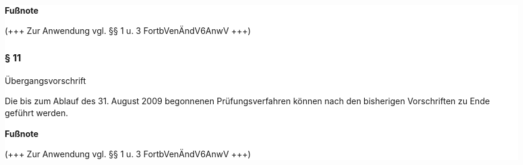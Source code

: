   
**Fußnote**

<div class="jnhtml">

<div>

<div class="jurAbsatz">

(+++ Zur Anwendung vgl. §§ 1 u. 3 FortbVenÄndV6AnwV +++)

</div>

</div>

</div>

</div>

<span id="BJNR111700993BJNE001103128.html"></span>

### § 11  
Übergangsvorschrift

<div>

<div class="jnhtml">

<div>

<div class="jurAbsatz">

Die bis zum Ablauf des 31. August 2009 begonnenen Prüfungsverfahren
können nach den bisherigen Vorschriften zu Ende geführt werden.

</div>

</div>

</div>

</div>

<div>

  
**Fußnote**

<div class="jnhtml">

<div>

<div class="jurAbsatz">

(+++ Zur Anwendung vgl. §§ 1 u. 3 FortbVenÄndV6AnwV +++)

</div>

</div>

</div>

</div>

<span id="BJNR111700993BJNE001302128.html"></span>
